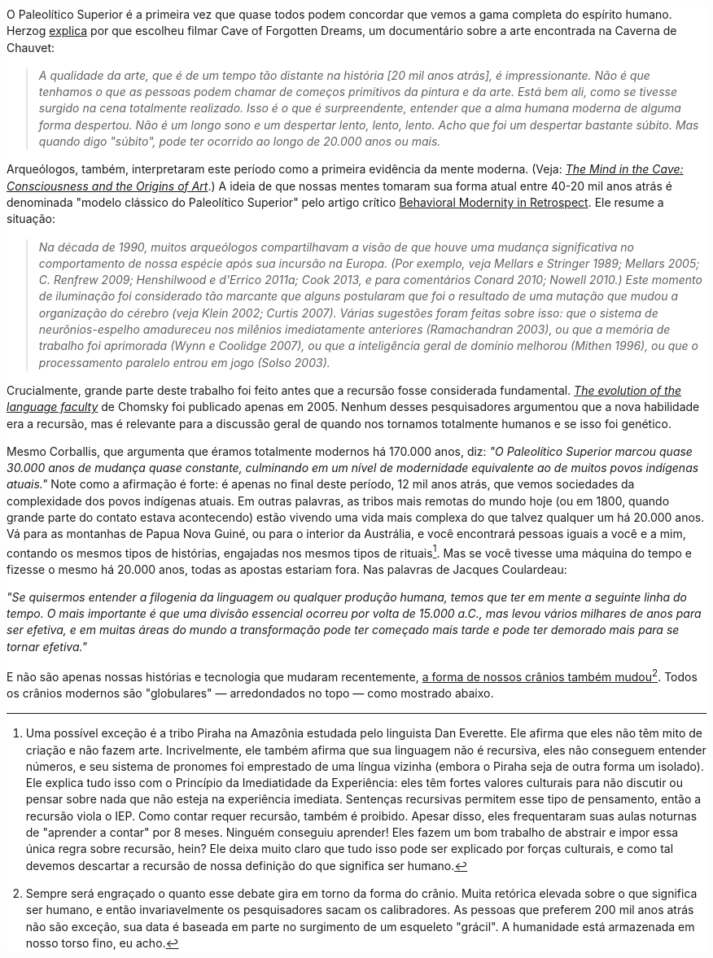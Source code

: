 O Paleolítico Superior é a primeira vez que quase todos podem concordar que vemos a gama completa do espírito humano. Herzog [explica](https://archive.archaeology.org/1103/features/werner_herzog_chauvet_cave_forgotten_dreams.html) por que escolheu filmar Cave of Forgotten Dreams, um documentário sobre a arte encontrada na Caverna de Chauvet:

> _A qualidade da arte, que é de um tempo tão distante na história [20 mil anos atrás], é impressionante. Não é que tenhamos o que as pessoas podem chamar de começos primitivos da pintura e da arte. Está bem ali, como se tivesse surgido na cena totalmente realizado. Isso é o que é surpreendente, entender que a alma humana moderna de alguma forma despertou. Não é um longo sono e um despertar lento, lento, lento. Acho que foi um despertar bastante súbito. Mas quando digo "súbito", pode ter ocorrido ao longo de 20.000 anos ou mais._

Arqueólogos, também, interpretaram este período como a primeira evidência da mente moderna. (Veja: _[The Mind in the Cave: Consciousness and the Origins of Art](https://www.bradshawfoundation.com/books/the_mind_in_the_cave.php)_.) A ideia de que nossas mentes tomaram sua forma atual entre 40-20 mil anos atrás é denominada "modelo clássico do Paleolítico Superior" pelo artigo crítico [Behavioral Modernity in Retrospect](https://www.researchgate.net/publication/335216046_Behavioral_Modernity_in_Retrospect). Ele resume a situação:

> _Na década de 1990, muitos arqueólogos compartilhavam a visão de que houve uma mudança significativa no comportamento de nossa espécie após sua incursão na Europa. (Por exemplo, veja Mellars e Stringer 1989; Mellars 2005; C. Renfrew 2009; Henshilwood e d'Errico 2011a; Cook 2013, e para comentários Conard 2010; Nowell 2010.) Este momento de iluminação foi considerado tão marcante que alguns postularam que foi o resultado de uma mutação que mudou a organização do cérebro (veja Klein 2002; Curtis 2007). Várias sugestões foram feitas sobre isso: que o sistema de neurônios-espelho amadureceu nos milênios imediatamente anteriores (Ramachandran 2003), ou que a memória de trabalho foi aprimorada (Wynn e Coolidge 2007), ou que a inteligência geral de domínio melhorou (Mithen 1996), ou que o processamento paralelo entrou em jogo (Solso 2003)._

Crucialmente, grande parte deste trabalho foi feito antes que a recursão fosse considerada fundamental. _[The evolution of the language faculty](https://www.sciencedirect.com/science/article/abs/pii/S0010027705000867)_ de Chomsky foi publicado apenas em 2005. Nenhum desses pesquisadores argumentou que a nova habilidade era a recursão, mas é relevante para a discussão geral de quando nos tornamos totalmente humanos e se isso foi genético.

Mesmo Corballis, que argumenta que éramos totalmente modernos há 170.000 anos, diz: _"O Paleolítico Superior marcou quase 30.000 anos de mudança quase constante, culminando em um nível de modernidade equivalente ao de muitos povos indígenas atuais."_ Note como a afirmação é forte: é apenas no final deste período, 12 mil anos atrás, que vemos sociedades da complexidade dos povos indígenas atuais. Em outras palavras, as tribos mais remotas do mundo hoje (ou em 1800, quando grande parte do contato estava acontecendo) estão vivendo uma vida mais complexa do que talvez qualquer um há 20.000 anos. Vá para as montanhas de Papua Nova Guiné, ou para o interior da Austrália, e você encontrará pessoas iguais a você e a mim, contando os mesmos tipos de histórias, engajadas nos mesmos tipos de rituais[^2]. Mas se você tivesse uma máquina do tempo e fizesse o mesmo há 20.000 anos, todas as apostas estariam fora. Nas palavras de Jacques Coulardeau:

_"Se quisermos entender a filogenia da linguagem ou qualquer produção humana, temos que ter em mente a seguinte linha do tempo. O mais importante é que uma divisão essencial ocorreu por volta de 15.000 a.C., mas levou vários milhares de anos para ser efetiva, e em muitas áreas do mundo a transformação pode ter começado mais tarde e pode ter demorado mais para se tornar efetiva."_

E não são apenas nossas histórias e tecnologia que mudaram recentemente, [a forma de nossos crânios também mudou](https://www.science.org/doi/10.1126/sciadv.aao5961)[^3]. Todos os crânios modernos são "globulares" — arredondados no topo — como mostrado abaixo.


[^1]: Na verdade, não tenho certeza se ele acha que houve muita evolução antes da fatídica mutação de recursão; talvez o nível deva ser mais alto antes de 50 mil anos atrás. Mas estou tentando ser generoso ao torná-lo simétrico antes e depois, e ele diz que não houve nada importante depois. O gráfico seria ainda mais implausível se a evolução desacelerasse após os humanos 1) entrarem em um novo nicho cognitivo 2) adquirirem um monte de genes dos Neandertais e Denisovanos 3) explodirem em tamanho populacional 4) entrarem em um monte de novos nichos ambientais
[^2]: Uma possível exceção é a tribo Piraha na Amazônia estudada pelo linguista Dan Everette. Ele afirma que eles não têm mito de criação e não fazem arte. Incrivelmente, ele também afirma que sua linguagem não é recursiva, eles não conseguem entender números, e seu sistema de pronomes foi emprestado de uma língua vizinha (embora o Piraha seja de outra forma um isolado). Ele explica tudo isso com o Princípio da Imediatidade da Experiência: eles têm fortes valores culturais para não discutir ou pensar sobre nada que não esteja na experiência imediata. Sentenças recursivas permitem esse tipo de pensamento, então a recursão viola o IEP. Como contar requer recursão, também é proibido. Apesar disso, eles frequentaram suas aulas noturnas de "aprender a contar" por 8 meses. Ninguém conseguiu aprender! Eles fazem um bom trabalho de abstrair e impor essa única regra sobre recursão, hein? Ele deixa muito claro que tudo isso pode ser explicado por forças culturais, e como tal devemos descartar a recursão de nossa definição do que significa ser humano.
[^3]: Sempre será engraçado o quanto esse debate gira em torno da forma do crânio. Muita retórica elevada sobre o que significa ser humano, e então invariavelmente os pesquisadores sacam os calibradores. As pessoas que preferem 200 mil anos atrás não são exceção, sua data é baseada em parte no surgimento de um esqueleto "grácil". A humanidade está armazenada em nosso torso fino, eu acho.